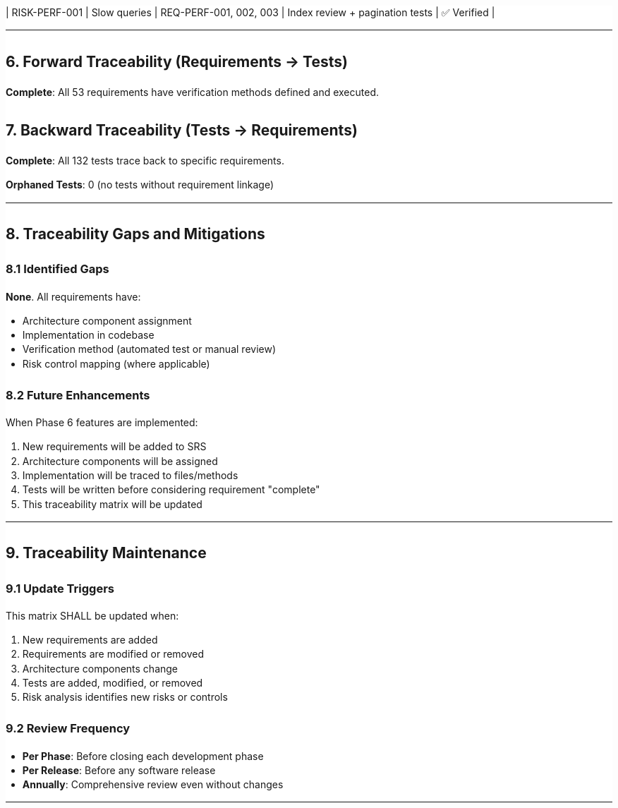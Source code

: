 | RISK-PERF-001 | Slow queries | REQ-PERF-001, 002, 003 | Index review + pagination tests | ✅ Verified |

---

## 6. Forward Traceability (Requirements → Tests)

**Complete**: All 53 requirements have verification methods defined and executed.

## 7. Backward Traceability (Tests → Requirements)

**Complete**: All 132 tests trace back to specific requirements.

**Orphaned Tests**: 0 (no tests without requirement linkage)

---

## 8. Traceability Gaps and Mitigations

### 8.1 Identified Gaps

**None**. All requirements have:
- Architecture component assignment
- Implementation in codebase
- Verification method (automated test or manual review)
- Risk control mapping (where applicable)

### 8.2 Future Enhancements

When Phase 6 features are implemented:
1. New requirements will be added to SRS
2. Architecture components will be assigned
3. Implementation will be traced to files/methods
4. Tests will be written before considering requirement "complete"
5. This traceability matrix will be updated

---

## 9. Traceability Maintenance

### 9.1 Update Triggers

This matrix SHALL be updated when:
1. New requirements are added
2. Requirements are modified or removed
3. Architecture components change
4. Tests are added, modified, or removed
5. Risk analysis identifies new risks or controls

### 9.2 Review Frequency

- **Per Phase**: Before closing each development phase
- **Per Release**: Before any software release
- **Annually**: Comprehensive review even without changes

---